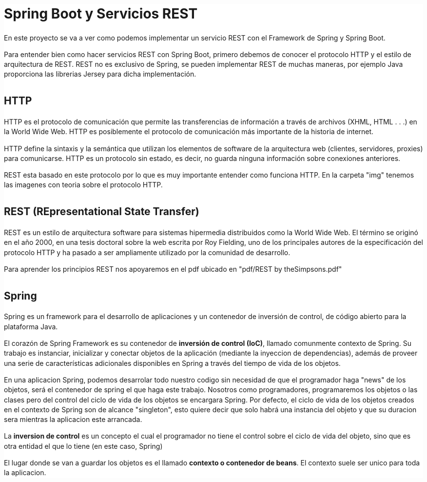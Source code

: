# Spring Boot y Servicios REST

En este proyecto se va a ver como podemos implementar un servicio REST con el Framework de Spring y Spring Boot.

Para entender bien como hacer servicios REST con Spring Boot, primero debemos de conocer el protocolo HTTP y el estilo de arquitectura de REST. REST no es exclusivo de Spring, se pueden implementar REST de muchas maneras, por ejemplo Java proporciona las librerias Jersey para dicha implementación.

## HTTP

HTTP es el protocolo de comunicación que permite las transferencias de información a través de archivos (XHML, HTML . . .) en la World Wide Web. HTTP es posiblemente el protocolo de comunicación más importante de la historia de internet. 

HTTP define la sintaxis y la semántica que utilizan los elementos de software de la arquitectura web (clientes, servidores, proxies) para comunicarse. HTTP es un protocolo sin estado, es decir, no guarda ninguna información sobre conexiones anteriores.
 
REST esta basado en este protocolo por lo que es muy importante entender como funciona HTTP. En la carpeta "img" tenemos las imagenes con teoria sobre el protocolo HTTP.

## REST (REpresentational State Transfer)

REST es un estilo de arquitectura software para sistemas hipermedia distribuidos como la World Wide Web. El término se originó en el año 2000, en una tesis doctoral sobre la web escrita por Roy Fielding, uno de los principales autores de la especificación del protocolo HTTP y ha pasado a ser ampliamente utilizado por la comunidad de desarrollo. 

Para aprender los principios REST nos apoyaremos en el pdf ubicado en "pdf/REST by theSimpsons.pdf"

## Spring

Spring es un framework para el desarrollo de aplicaciones y un contenedor de inversión de control, de código abierto para la plataforma Java.

El corazón de Spring Framework es su contenedor de <b>inversión de control (IoC)</b>, llamado comunmente contexto de Spring. Su trabajo es instanciar, inicializar y conectar objetos de la aplicación (mediante la inyeccion de dependencias), además de proveer una serie de características adicionales disponibles en Spring a través del tiempo de vida de los objetos.

En una aplicacion Spring, podemos desarrolar todo nuestro codigo sin necesidad de que el programador haga "news" de los objetos, será el contenedor de spring el que haga este trabajo. Nosotros como programadores, programaremos los objetos o las clases pero del control del ciclo de vida de los objetos se encargara Spring. Por defecto, el ciclo de vida de los objetos creados en el contexto de Spring son de alcance "singleton", esto quiere decir que solo habrá una instancia del objeto y que su duracion sera mientras la aplicacion este arrancada.

La <b>inversion de control</b> es un concepto el cual el programador no tiene el control sobre el ciclo de vida del objeto, sino que es otra entidad el que lo tiene (en este caso, Spring)

El lugar donde se van a guardar los objetos es el llamado <b>contexto o contenedor de beans</b>. El contexto suele ser unico para toda la aplicacion.​
